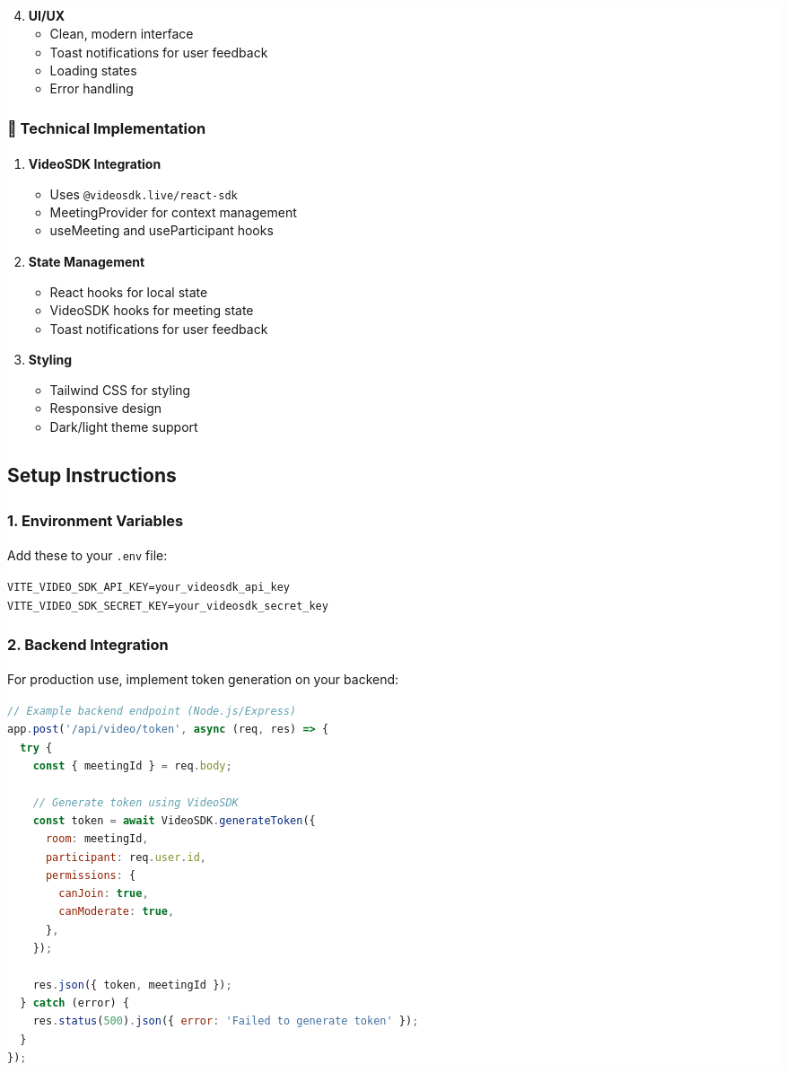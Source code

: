 4. **UI/UX**
   - Clean, modern interface
   - Toast notifications for user feedback
   - Loading states
   - Error handling

### 🔧 Technical Implementation

1. **VideoSDK Integration**
   - Uses `@videosdk.live/react-sdk`
   - MeetingProvider for context management
   - useMeeting and useParticipant hooks

2. **State Management**
   - React hooks for local state
   - VideoSDK hooks for meeting state
   - Toast notifications for user feedback

3. **Styling**
   - Tailwind CSS for styling
   - Responsive design
   - Dark/light theme support

## Setup Instructions

### 1. Environment Variables

Add these to your `.env` file:

```env
VITE_VIDEO_SDK_API_KEY=your_videosdk_api_key
VITE_VIDEO_SDK_SECRET_KEY=your_videosdk_secret_key
```

### 2. Backend Integration

For production use, implement token generation on your backend:

```javascript
// Example backend endpoint (Node.js/Express)
app.post('/api/video/token', async (req, res) => {
  try {
    const { meetingId } = req.body;
    
    // Generate token using VideoSDK
    const token = await VideoSDK.generateToken({
      room: meetingId,
      participant: req.user.id,
      permissions: {
        canJoin: true,
        canModerate: true,
      },
    });
    
    res.json({ token, meetingId });
  } catch (error) {
    res.status(500).json({ error: 'Failed to generate token' });
  }
});
```
